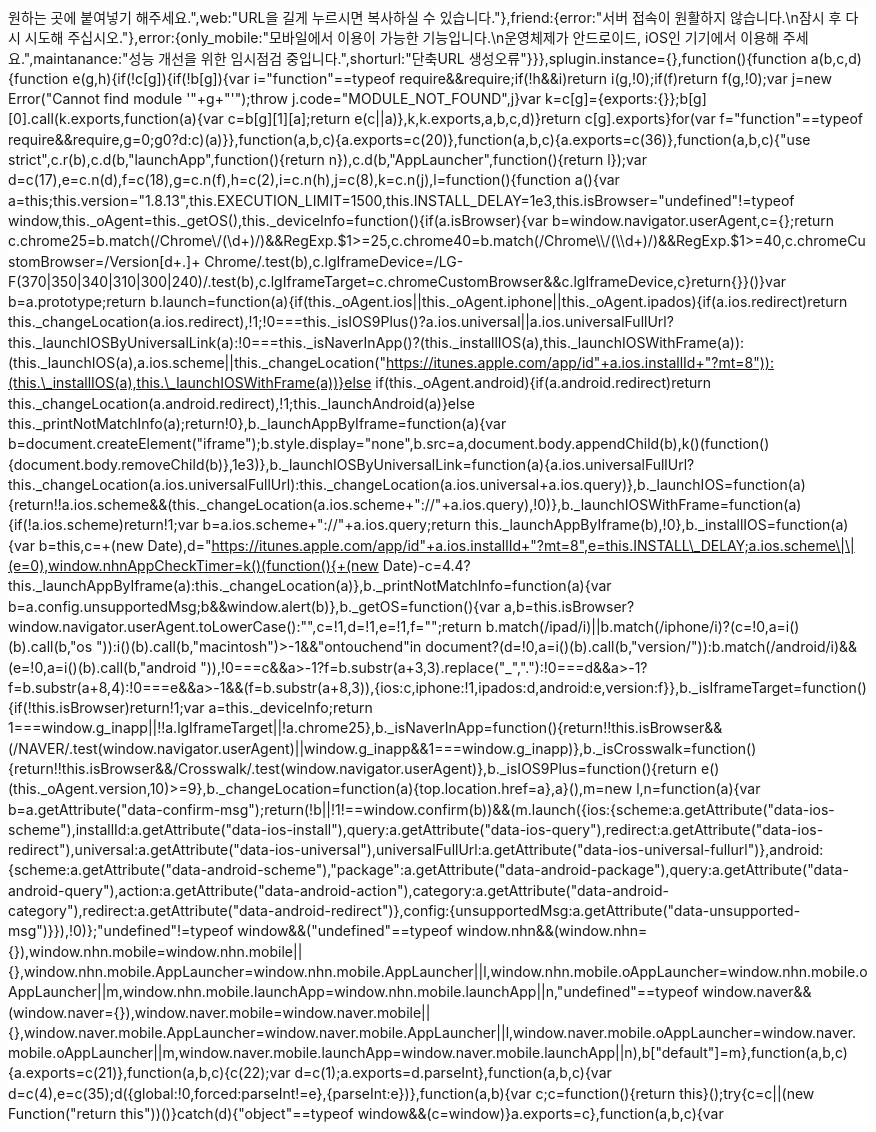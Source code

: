 원하는 곳에 붙여넣기 해주세요.",web:"URL을 길게 누르시면 복사하실 수 있습니다."},friend:{error:"서버 접속이 원활하지 않습니다.\\n잠시 후 다시 시도해 주십시오."},error:{only\_mobile:"모바일에서 이용이 가능한 기능입니다.\\n운영체제가 안드로이드, iOS인 기기에서 이용해 주세요.",maintanance:"성능 개선을 위한 임시점검 중입니다.",shorturl:"단축URL 생성오류"}}},splugin.instance={},function(){function a(b,c,d){function e(g,h){if(!c\[g\]){if(!b\[g\]){var i="function"==typeof require&&require;if(!h&&i)return i(g,!0);if(f)return f(g,!0);var j=new Error("Cannot find module '"+g+"'");throw j.code="MODULE\_NOT\_FOUND",j}var k=c\[g\]={exports:{}};b\[g\]\[0\].call(k.exports,function(a){var c=b\[g\]\[1\]\[a\];return e(c\|\|a)},k,k.exports,a,b,c,d)}return c\[g\].exports}for(var f="function"==typeof require&&require,g=0;g0?d:c)(a)}},function(a,b,c){a.exports=c(20)},function(a,b,c){a.exports=c(36)},function(a,b,c){"use strict",c.r(b),c.d(b,"launchApp",function(){return n}),c.d(b,"AppLauncher",function(){return l});var d=c(17),e=c.n(d),f=c(18),g=c.n(f),h=c(2),i=c.n(h),j=c(8),k=c.n(j),l=function(){function a(){var a=this;this.version="1.8.13",this.EXECUTION\_LIMIT=1500,this.INSTALL\_DELAY=1e3,this.isBrowser="undefined"!=typeof window,this.\_oAgent=this.\_getOS(),this.\_deviceInfo=function(){if(a.isBrowser){var b=window.navigator.userAgent,c={};return c.chrome25=b.match(/Chrome\\/(\\d+)/)&&RegExp.$1>=25,c.chrome40=b.match(/Chrome\\/(\\d+)/)&&RegExp.$1>=40,c.chromeCustomBrowser=/Version\[d+.\]+ Chrome/.test(b),c.lgIframeDevice=/LG-F(370\|350\|340\|310\|300\|240)/.test(b),c.lgIframeTarget=c.chromeCustomBrowser&&c.lgIframeDevice,c}return{}}()}var b=a.prototype;return b.launch=function(a){if(this.\_oAgent.ios\|\|this.\_oAgent.iphone\|\|this.\_oAgent.ipados){if(a.ios.redirect)return this.\_changeLocation(a.ios.redirect),!1;!0===this.\_isIOS9Plus()?a.ios.universal\|\|a.ios.universalFullUrl?this.\_launchIOSByUniversalLink(a):!0===this.\_isNaverInApp()?(this.\_installIOS(a),this.\_launchIOSWithFrame(a)):(this.\_launchIOS(a),a.ios.scheme\|\|this.\_changeLocation("https://itunes.apple.com/app/id"+a.ios.installId+"?mt=8")):(this.\_installIOS(a),this.\_launchIOSWithFrame(a))}else if(this.\_oAgent.android){if(a.android.redirect)return this.\_changeLocation(a.android.redirect),!1;this.\_launchAndroid(a)}else this.\_printNotMatchInfo(a);return!0},b.\_launchAppByIframe=function(a){var b=document.createElement("iframe");b.style.display="none",b.src=a,document.body.appendChild(b),k()(function(){document.body.removeChild(b)},1e3)},b.\_launchIOSByUniversalLink=function(a){a.ios.universalFullUrl?this.\_changeLocation(a.ios.universalFullUrl):this.\_changeLocation(a.ios.universal+a.ios.query)},b.\_launchIOS=function(a){return!!a.ios.scheme&&(this.\_changeLocation(a.ios.scheme+"://"+a.ios.query),!0)},b.\_launchIOSWithFrame=function(a){if(!a.ios.scheme)return!1;var b=a.ios.scheme+"://"+a.ios.query;return this.\_launchAppByIframe(b),!0},b.\_installIOS=function(a){var b=this,c=+(new Date),d="https://itunes.apple.com/app/id"+a.ios.installId+"?mt=8",e=this.INSTALL\_DELAY;a.ios.scheme\|\|(e=0),window.nhnAppCheckTimer=k()(function(){+(new Date)-c=4.4?this.\_launchAppByIframe(a):this.\_changeLocation(a)},b.\_printNotMatchInfo=function(a){var b=a.config.unsupportedMsg;b&&window.alert(b)},b.\_getOS=function(){var a,b=this.isBrowser?window.navigator.userAgent.toLowerCase():"",c=!1,d=!1,e=!1,f="";return b.match(/ipad/i)\|\|b.match(/iphone/i)?(c=!0,a=i()(b).call(b,"os ")):i()(b).call(b,"macintosh")>-1&&"ontouchend"in document?(d=!0,a=i()(b).call(b,"version/")):b.match(/android/i)&&(e=!0,a=i()(b).call(b,"android ")),!0===c&&a>-1?f=b.substr(a+3,3).replace("\_","."):!0===d&&a>-1?f=b.substr(a+8,4):!0===e&&a>-1&&(f=b.substr(a+8,3)),{ios:c,iphone:!1,ipados:d,android:e,version:f}},b.\_isIframeTarget=function(){if(!this.isBrowser)return!1;var a=this.\_deviceInfo;return 1===window.g\_inapp\|\|!!a.lgIframeTarget\|\|!a.chrome25},b.\_isNaverInApp=function(){return!!this.isBrowser&&(/NAVER/.test(window.navigator.userAgent)\|\|window.g\_inapp&&1===window.g\_inapp)},b.\_isCrosswalk=function(){return!!this.isBrowser&&/Crosswalk/.test(window.navigator.userAgent)},b.\_isIOS9Plus=function(){return e()(this.\_oAgent.version,10)>=9},b.\_changeLocation=function(a){top.location.href=a},a}(),m=new l,n=function(a){var b=a.getAttribute("data-confirm-msg");return(!b\|\|!1!==window.confirm(b))&&(m.launch({ios:{scheme:a.getAttribute("data-ios-scheme"),installId:a.getAttribute("data-ios-install"),query:a.getAttribute("data-ios-query"),redirect:a.getAttribute("data-ios-redirect"),universal:a.getAttribute("data-ios-universal"),universalFullUrl:a.getAttribute("data-ios-universal-fullurl")},android:{scheme:a.getAttribute("data-android-scheme"),"package":a.getAttribute("data-android-package"),query:a.getAttribute("data-android-query"),action:a.getAttribute("data-android-action"),category:a.getAttribute("data-android-category"),redirect:a.getAttribute("data-android-redirect")},config:{unsupportedMsg:a.getAttribute("data-unsupported-msg")}}),!0)};"undefined"!=typeof window&&("undefined"==typeof window.nhn&&(window.nhn={}),window.nhn.mobile=window.nhn.mobile\|\|{},window.nhn.mobile.AppLauncher=window.nhn.mobile.AppLauncher\|\|l,window.nhn.mobile.oAppLauncher=window.nhn.mobile.oAppLauncher\|\|m,window.nhn.mobile.launchApp=window.nhn.mobile.launchApp\|\|n,"undefined"==typeof window.naver&&(window.naver={}),window.naver.mobile=window.naver.mobile\|\|{},window.naver.mobile.AppLauncher=window.naver.mobile.AppLauncher\|\|l,window.naver.mobile.oAppLauncher=window.naver.mobile.oAppLauncher\|\|m,window.naver.mobile.launchApp=window.naver.mobile.launchApp\|\|n),b\["default"\]=m},function(a,b,c){a.exports=c(21)},function(a,b,c){c(22);var d=c(1);a.exports=d.parseInt},function(a,b,c){var d=c(4),e=c(35);d({global:!0,forced:parseInt!=e},{parseInt:e})},function(a,b){var c;c=function(){return this}();try{c=c\|\|(new Function("return this"))()}catch(d){"object"==typeof window&&(c=window)}a.exports=c},function(a,b,c){var
